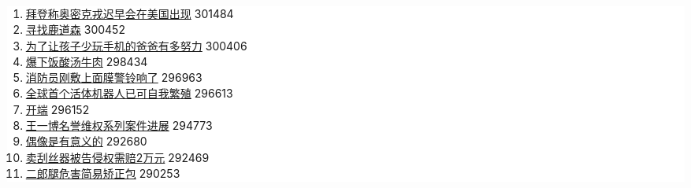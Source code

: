 1. [拜登称奥密克戎迟早会在美国出现](https://s.weibo.com/weibo?q=%E6%8B%9C%E7%99%BB%E7%A7%B0%E5%A5%A5%E5%AF%86%E5%85%8B%E6%88%8E%E8%BF%9F%E6%97%A9%E4%BC%9A%E5%9C%A8%E7%BE%8E%E5%9B%BD%E5%87%BA%E7%8E%B0&Refer=top) 301484
1. [寻找鹿道森](https://s.weibo.com/weibo?q=%23%E5%AF%BB%E6%89%BE%E9%B9%BF%E9%81%93%E6%A3%AE%23&Refer=top) 300452
1. [为了让孩子少玩手机的爸爸有多努力](https://s.weibo.com/weibo?q=%23%E4%B8%BA%E4%BA%86%E8%AE%A9%E5%AD%A9%E5%AD%90%E5%B0%91%E7%8E%A9%E6%89%8B%E6%9C%BA%E7%9A%84%E7%88%B8%E7%88%B8%E6%9C%89%E5%A4%9A%E5%8A%AA%E5%8A%9B%23&Refer=top) 300406
1. [爆下饭酸汤牛肉](https://s.weibo.com/weibo?q=%23%E7%88%86%E4%B8%8B%E9%A5%AD%E9%85%B8%E6%B1%A4%E7%89%9B%E8%82%89%23&Refer=top) 298434
1. [消防员刚敷上面膜警铃响了](https://s.weibo.com/weibo?q=%23%E6%B6%88%E9%98%B2%E5%91%98%E5%88%9A%E6%95%B7%E4%B8%8A%E9%9D%A2%E8%86%9C%E8%AD%A6%E9%93%83%E5%93%8D%E4%BA%86%23&Refer=top) 296963
1. [全球首个活体机器人已可自我繁殖](https://s.weibo.com/weibo?q=%23%E5%85%A8%E7%90%83%E9%A6%96%E4%B8%AA%E6%B4%BB%E4%BD%93%E6%9C%BA%E5%99%A8%E4%BA%BA%E5%B7%B2%E5%8F%AF%E8%87%AA%E6%88%91%E7%B9%81%E6%AE%96%23&Refer=top) 296613
1. [开端](https://s.weibo.com/weibo?q=%E5%BC%80%E7%AB%AF&Refer=top) 296152
1. [王一博名誉维权系列案件进展](https://s.weibo.com/weibo?q=%23%E7%8E%8B%E4%B8%80%E5%8D%9A%E5%90%8D%E8%AA%89%E7%BB%B4%E6%9D%83%E7%B3%BB%E5%88%97%E6%A1%88%E4%BB%B6%E8%BF%9B%E5%B1%95%23&Refer=top) 294773
1. [偶像是有意义的](https://s.weibo.com/weibo?q=%23%E5%81%B6%E5%83%8F%E6%98%AF%E6%9C%89%E6%84%8F%E4%B9%89%E7%9A%84%23&Refer=top) 292680
1. [卖刮丝器被告侵权需赔2万元](https://s.weibo.com/weibo?q=%23%E5%8D%96%E5%88%AE%E4%B8%9D%E5%99%A8%E8%A2%AB%E5%91%8A%E4%BE%B5%E6%9D%83%E9%9C%80%E8%B5%942%E4%B8%87%E5%85%83%23&Refer=top) 292469
1. [二郎腿危害简易矫正包](https://s.weibo.com/weibo?q=%23%E4%BA%8C%E9%83%8E%E8%85%BF%E5%8D%B1%E5%AE%B3%E7%AE%80%E6%98%93%E7%9F%AB%E6%AD%A3%E5%8C%85%23&Refer=top) 290253
